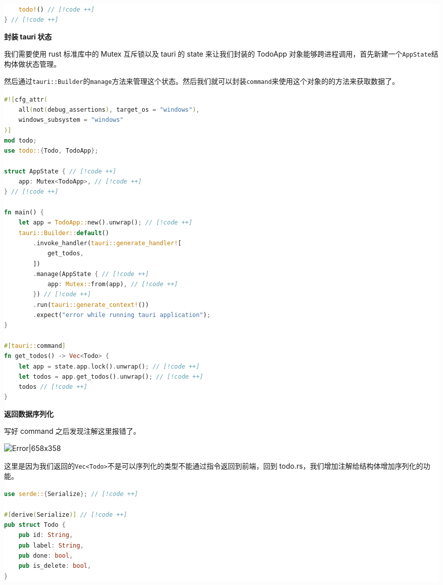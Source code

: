```rust [src/main.rs]
    todo!() // [!code ++]
} // [!code ++]
```

**封装 tauri 状态**

我们需要使用 rust 标准库中的 Mutex 互斥锁以及 tauri 的 state 来让我们封装的 TodoApp 对象能够跨进程调用，首先新建一个`AppState`结构体做状态管理。

然后通过`tauri::Builder`的`manage`方法来管理这个状态。然后我们就可以封装`command`来使用这个对象的的方法来获取数据了。

```rust [src/main.rs]
#![cfg_attr(
    all(not(debug_assertions), target_os = "windows"),
    windows_subsystem = "windows"
)]
mod todo;
use todo::{Todo, TodoApp};

struct AppState { // [!code ++]
    app: Mutex<TodoApp>, // [!code ++]
} // [!code ++]

fn main() {
    let app = TodoApp::new().unwrap(); // [!code ++]
    tauri::Builder::default()
        .invoke_handler(tauri::generate_handler![
            get_todos,
        ])
        .manage(AppState { // [!code ++]
            app: Mutex::from(app), // [!code ++]
        }) // [!code ++]
        .run(tauri::generate_context!())
        .expect("error while running tauri application");
}

#[tauri::command]
fn get_todos() -> Vec<Todo> {
    let app = state.app.lock().unwrap(); // [!code ++]
    let todos = app.get_todos().unwrap(); // [!code ++]
    todos // [!code ++]
}
```

**返回数据序列化**

写好 command 之后发现注解这里报错了。

![Error|658x358](https://images-enpitsulin.oss-cn-beijing.aliyuncs.com/images/20220831103356.png)

这里是因为我们返回的`Vec<Todo>`不是可以序列化的类型不能通过指令返回到前端，回到 todo.rs，我们增加注解给结构体增加序列化的功能。

```rust [todo.rs]
use serde::{Serialize}; // [!code ++]

#[derive(Serialize)] // [!code ++]
pub struct Todo {
    pub id: String,
    pub label: String,
    pub done: bool,
    pub is_delete: bool,
}
```
